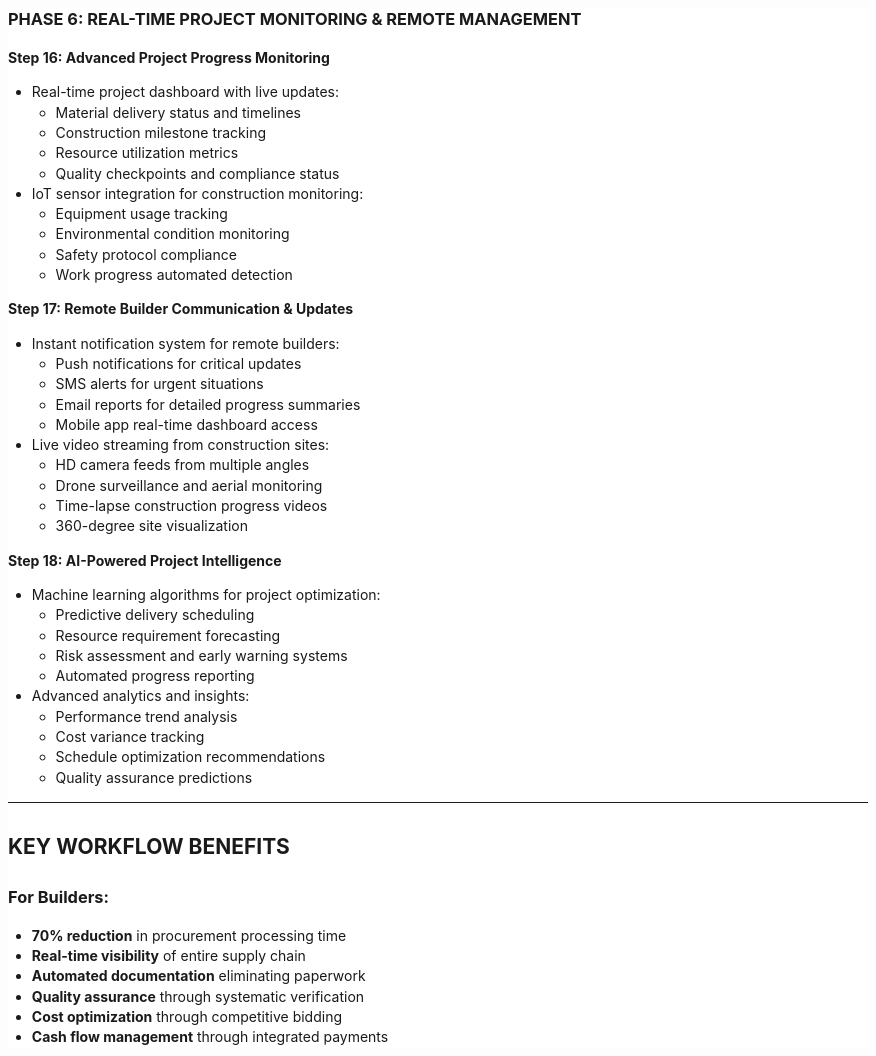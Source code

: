 
### PHASE 6: REAL-TIME PROJECT MONITORING & REMOTE MANAGEMENT

**Step 16: Advanced Project Progress Monitoring**
- Real-time project dashboard with live updates:
  - Material delivery status and timelines
  - Construction milestone tracking
  - Resource utilization metrics
  - Quality checkpoints and compliance status
- IoT sensor integration for construction monitoring:
  - Equipment usage tracking
  - Environmental condition monitoring
  - Safety protocol compliance
  - Work progress automated detection

**Step 17: Remote Builder Communication & Updates**
- Instant notification system for remote builders:
  - Push notifications for critical updates
  - SMS alerts for urgent situations
  - Email reports for detailed progress summaries
  - Mobile app real-time dashboard access
- Live video streaming from construction sites:
  - HD camera feeds from multiple angles
  - Drone surveillance and aerial monitoring
  - Time-lapse construction progress videos
  - 360-degree site visualization

**Step 18: AI-Powered Project Intelligence**
- Machine learning algorithms for project optimization:
  - Predictive delivery scheduling
  - Resource requirement forecasting
  - Risk assessment and early warning systems
  - Automated progress reporting
- Advanced analytics and insights:
  - Performance trend analysis
  - Cost variance tracking
  - Schedule optimization recommendations
  - Quality assurance predictions

---

## KEY WORKFLOW BENEFITS

### For Builders:
- **70% reduction** in procurement processing time
- **Real-time visibility** of entire supply chain
- **Automated documentation** eliminating paperwork
- **Quality assurance** through systematic verification
- **Cost optimization** through competitive bidding
- **Cash flow management** through integrated payments
